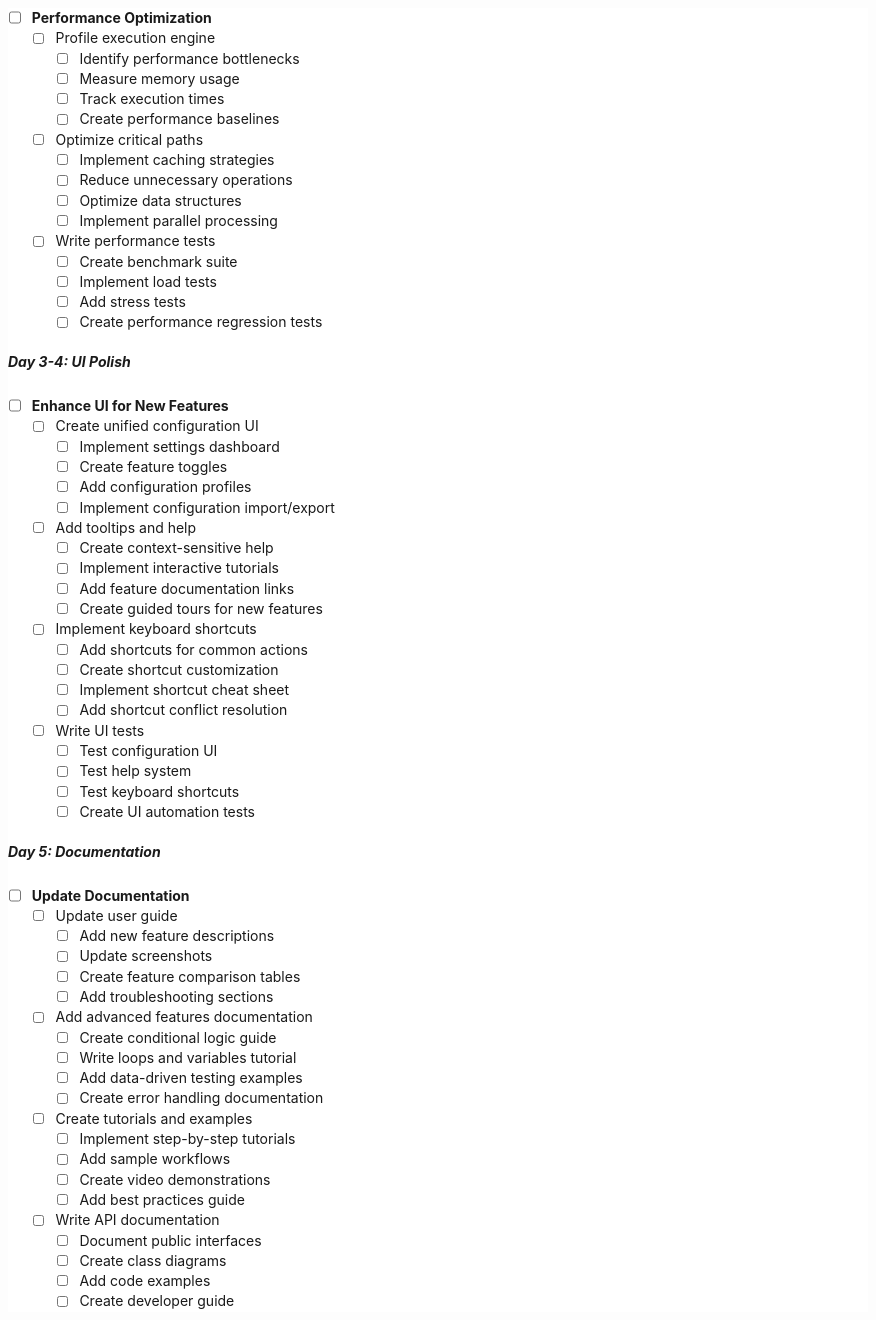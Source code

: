 - [ ] **Performance Optimization**
  - [ ] Profile execution engine
    - [ ] Identify performance bottlenecks
    - [ ] Measure memory usage
    - [ ] Track execution times
    - [ ] Create performance baselines
  - [ ] Optimize critical paths
    - [ ] Implement caching strategies
    - [ ] Reduce unnecessary operations
    - [ ] Optimize data structures
    - [ ] Implement parallel processing
  - [ ] Write performance tests
    - [ ] Create benchmark suite
    - [ ] Implement load tests
    - [ ] Add stress tests
    - [ ] Create performance regression tests

##### Day 3-4: UI Polish

- [ ] **Enhance UI for New Features**
  - [ ] Create unified configuration UI
    - [ ] Implement settings dashboard
    - [ ] Create feature toggles
    - [ ] Add configuration profiles
    - [ ] Implement configuration import/export
  - [ ] Add tooltips and help
    - [ ] Create context-sensitive help
    - [ ] Implement interactive tutorials
    - [ ] Add feature documentation links
    - [ ] Create guided tours for new features
  - [ ] Implement keyboard shortcuts
    - [ ] Add shortcuts for common actions
    - [ ] Create shortcut customization
    - [ ] Implement shortcut cheat sheet
    - [ ] Add shortcut conflict resolution
  - [ ] Write UI tests
    - [ ] Test configuration UI
    - [ ] Test help system
    - [ ] Test keyboard shortcuts
    - [ ] Create UI automation tests

##### Day 5: Documentation

- [ ] **Update Documentation**
  - [ ] Update user guide
    - [ ] Add new feature descriptions
    - [ ] Update screenshots
    - [ ] Create feature comparison tables
    - [ ] Add troubleshooting sections
  - [ ] Add advanced features documentation
    - [ ] Create conditional logic guide
    - [ ] Write loops and variables tutorial
    - [ ] Add data-driven testing examples
    - [ ] Create error handling documentation
  - [ ] Create tutorials and examples
    - [ ] Implement step-by-step tutorials
    - [ ] Add sample workflows
    - [ ] Create video demonstrations
    - [ ] Add best practices guide
  - [ ] Write API documentation
    - [ ] Document public interfaces
    - [ ] Create class diagrams
    - [ ] Add code examples
    - [ ] Create developer guide
